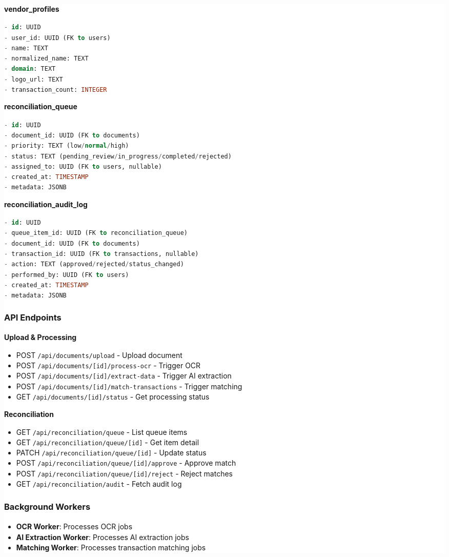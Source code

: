 **vendor_profiles**
```sql
- id: UUID
- user_id: UUID (FK to users)
- name: TEXT
- normalized_name: TEXT
- domain: TEXT
- logo_url: TEXT
- transaction_count: INTEGER
```

**reconciliation_queue**
```sql
- id: UUID
- document_id: UUID (FK to documents)
- priority: TEXT (low/normal/high)
- status: TEXT (pending_review/in_progress/completed/rejected)
- assigned_to: UUID (FK to users, nullable)
- created_at: TIMESTAMP
- metadata: JSONB
```

**reconciliation_audit_log**
```sql
- id: UUID
- queue_item_id: UUID (FK to reconciliation_queue)
- document_id: UUID (FK to documents)
- transaction_id: UUID (FK to transactions, nullable)
- action: TEXT (approved/rejected/status_changed)
- performed_by: UUID (FK to users)
- created_at: TIMESTAMP
- metadata: JSONB
```

### API Endpoints

**Upload & Processing**
- POST `/api/documents/upload` - Upload document
- POST `/api/documents/[id]/process-ocr` - Trigger OCR
- POST `/api/documents/[id]/extract-data` - Trigger AI extraction
- POST `/api/documents/[id]/match-transactions` - Trigger matching
- GET `/api/documents/[id]/status` - Get processing status

**Reconciliation**
- GET `/api/reconciliation/queue` - List queue items
- GET `/api/reconciliation/queue/[id]` - Get item detail
- PATCH `/api/reconciliation/queue/[id]` - Update status
- POST `/api/reconciliation/queue/[id]/approve` - Approve match
- POST `/api/reconciliation/queue/[id]/reject` - Reject matches
- GET `/api/reconciliation/audit` - Fetch audit log

### Background Workers
- **OCR Worker**: Processes OCR jobs
- **AI Extraction Worker**: Processes AI extraction jobs
- **Matching Worker**: Processes transaction matching jobs
